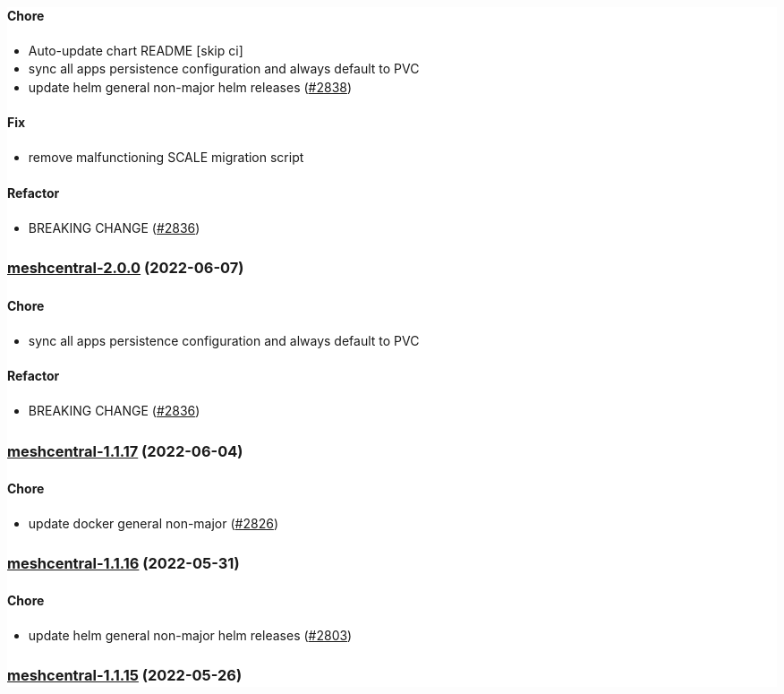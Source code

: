 #### Chore

* Auto-update chart README [skip ci]
* sync all apps persistence configuration and always default to PVC
* update helm general non-major helm releases ([#2838](https://github.com/truecharts/apps/issues/2838))

#### Fix

* remove malfunctioning SCALE migration script

#### Refactor

* BREAKING CHANGE ([#2836](https://github.com/truecharts/apps/issues/2836))



<a name="meshcentral-2.0.0"></a>
### [meshcentral-2.0.0](https://github.com/truecharts/apps/compare/meshcentral-1.1.17...meshcentral-2.0.0) (2022-06-07)

#### Chore

* sync all apps persistence configuration and always default to PVC

#### Refactor

* BREAKING CHANGE ([#2836](https://github.com/truecharts/apps/issues/2836))



<a name="meshcentral-1.1.17"></a>
### [meshcentral-1.1.17](https://github.com/truecharts/apps/compare/meshcentral-1.1.16...meshcentral-1.1.17) (2022-06-04)

#### Chore

* update docker general non-major ([#2826](https://github.com/truecharts/apps/issues/2826))



<a name="meshcentral-1.1.16"></a>
### [meshcentral-1.1.16](https://github.com/truecharts/apps/compare/meshcentral-1.1.15...meshcentral-1.1.16) (2022-05-31)

#### Chore

* update helm general non-major helm releases ([#2803](https://github.com/truecharts/apps/issues/2803))



<a name="meshcentral-1.1.15"></a>
### [meshcentral-1.1.15](https://github.com/truecharts/apps/compare/meshcentral-1.1.14...meshcentral-1.1.15) (2022-05-26)
